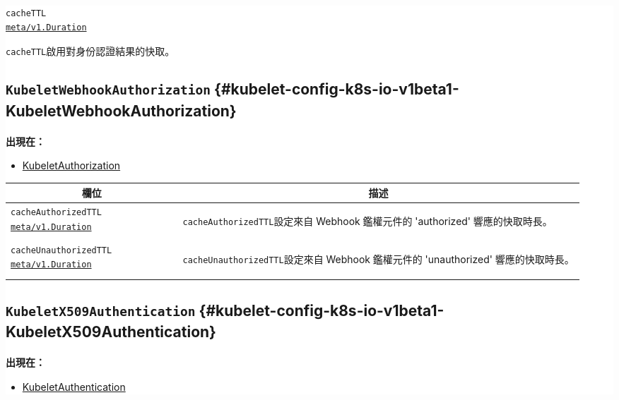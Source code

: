 <tr><td><code>cacheTTL</code><br/>
<a href="https://pkg.go.dev/k8s.io/apimachinery/pkg/apis/meta/v1#Duration"><code>meta/v1.Duration</code></a>
</td>
<td>
   
   <p><code>cacheTTL</code>啟用對身份認證結果的快取。</p>
</td>
</tr>
</tbody>
</table>

## `KubeletWebhookAuthorization`     {#kubelet-config-k8s-io-v1beta1-KubeletWebhookAuthorization}


**出現在：**

- [KubeletAuthorization](#kubelet-config-k8s-io-v1beta1-KubeletAuthorization)

<table class="table">
<thead><tr><th width="30%">欄位</th><th>描述</th></tr></thead>
<tbody>

<tr><td><code>cacheAuthorizedTTL</code><br/>
<a href="https://pkg.go.dev/k8s.io/apimachinery/pkg/apis/meta/v1#Duration"><code>meta/v1.Duration</code></a>
</td>
<td>
   
   <p><code>cacheAuthorizedTTL</code>設定來自 Webhook 鑑權元件的 'authorized'
響應的快取時長。</p>
</td>
</tr>
<tr><td><code>cacheUnauthorizedTTL</code><br/>
<a href="https://pkg.go.dev/k8s.io/apimachinery/pkg/apis/meta/v1#Duration"><code>meta/v1.Duration</code></a>
</td>
<td>
   
   <p><code>cacheUnauthorizedTTL</code>設定來自 Webhook 鑑權元件的 'unauthorized'
響應的快取時長。</p>
</td>
</tr>
</tbody>
</table>

## `KubeletX509Authentication`     {#kubelet-config-k8s-io-v1beta1-KubeletX509Authentication}


**出現在：**

- [KubeletAuthentication](#kubelet-config-k8s-io-v1beta1-KubeletAuthentication)
